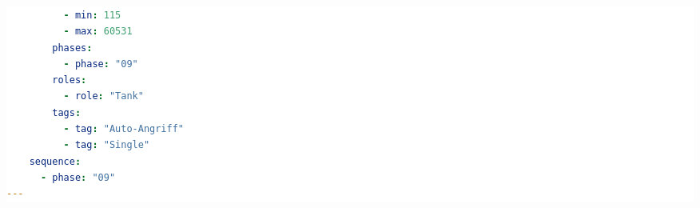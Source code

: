 ```yaml
          - min: 115
          - max: 60531
        phases:
          - phase: "09"
        roles:
          - role: "Tank"
        tags:
          - tag: "Auto-Angriff"
          - tag: "Single"
    sequence:
      - phase: "09"
---
```

